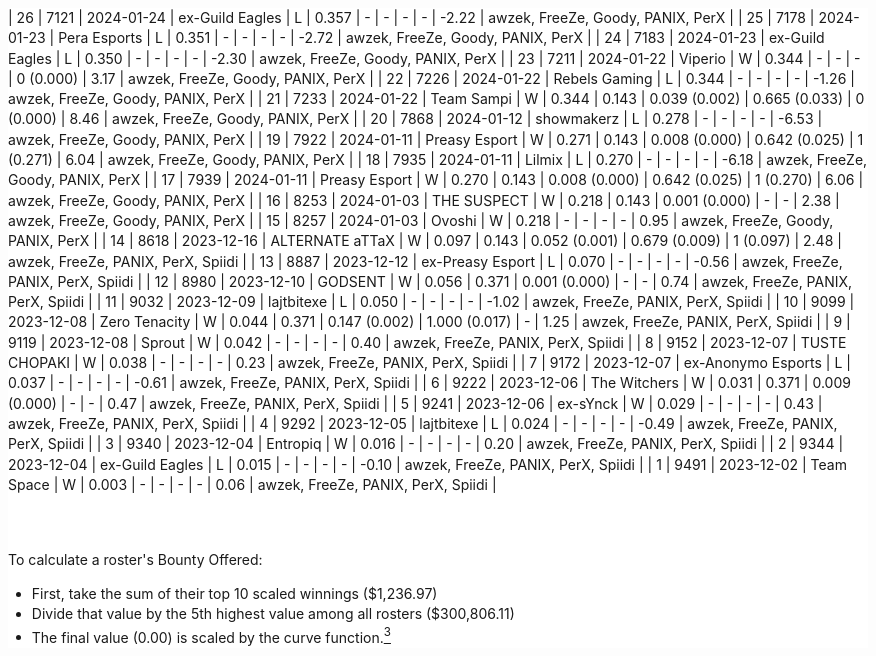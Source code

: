 |           26 |     7121 | 2024-01-24 | ex-Guild Eagles     | L   | 0.357      | -            | -                | -                | -         |    -2.22 | awzek, FreeZe, Goody, PANIX, PerX  |
|           25 |     7178 | 2024-01-23 | Pera Esports        | L   | 0.351      | -            | -                | -                | -         |    -2.72 | awzek, FreeZe, Goody, PANIX, PerX  |
|           24 |     7183 | 2024-01-23 | ex-Guild Eagles     | L   | 0.350      | -            | -                | -                | -         |    -2.30 | awzek, FreeZe, Goody, PANIX, PerX  |
|           23 |     7211 | 2024-01-22 | Viperio             | W   | 0.344      | -            | -                | -                | 0 (0.000) |     3.17 | awzek, FreeZe, Goody, PANIX, PerX  |
|           22 |     7226 | 2024-01-22 | Rebels Gaming       | L   | 0.344      | -            | -                | -                | -         |    -1.26 | awzek, FreeZe, Goody, PANIX, PerX  |
|           21 |     7233 | 2024-01-22 | Team Sampi          | W   | 0.344      | 0.143        | 0.039 (0.002)    | 0.665 (0.033)    | 0 (0.000) |     8.46 | awzek, FreeZe, Goody, PANIX, PerX  |
|           20 |     7868 | 2024-01-12 | showmakerz          | L   | 0.278      | -            | -                | -                | -         |    -6.53 | awzek, FreeZe, Goody, PANIX, PerX  |
|           19 |     7922 | 2024-01-11 | Preasy Esport       | W   | 0.271      | 0.143        | 0.008 (0.000)    | 0.642 (0.025)    | 1 (0.271) |     6.04 | awzek, FreeZe, Goody, PANIX, PerX  |
|           18 |     7935 | 2024-01-11 | Lilmix              | L   | 0.270      | -            | -                | -                | -         |    -6.18 | awzek, FreeZe, Goody, PANIX, PerX  |
|           17 |     7939 | 2024-01-11 | Preasy Esport       | W   | 0.270      | 0.143        | 0.008 (0.000)    | 0.642 (0.025)    | 1 (0.270) |     6.06 | awzek, FreeZe, Goody, PANIX, PerX  |
|           16 |     8253 | 2024-01-03 | THE SUSPECT         | W   | 0.218      | 0.143        | 0.001 (0.000)    | -                | -         |     2.38 | awzek, FreeZe, Goody, PANIX, PerX  |
|           15 |     8257 | 2024-01-03 | Ovoshi              | W   | 0.218      | -            | -                | -                | -         |     0.95 | awzek, FreeZe, Goody, PANIX, PerX  |
|           14 |     8618 | 2023-12-16 | ALTERNATE aTTaX     | W   | 0.097      | 0.143        | 0.052 (0.001)    | 0.679 (0.009)    | 1 (0.097) |     2.48 | awzek, FreeZe, PANIX, PerX, Spiidi |
|           13 |     8887 | 2023-12-12 | ex-Preasy Esport    | L   | 0.070      | -            | -                | -                | -         |    -0.56 | awzek, FreeZe, PANIX, PerX, Spiidi |
|           12 |     8980 | 2023-12-10 | GODSENT             | W   | 0.056      | 0.371        | 0.001 (0.000)    | -                | -         |     0.74 | awzek, FreeZe, PANIX, PerX, Spiidi |
|           11 |     9032 | 2023-12-09 | lajtbitexe          | L   | 0.050      | -            | -                | -                | -         |    -1.02 | awzek, FreeZe, PANIX, PerX, Spiidi |
|           10 |     9099 | 2023-12-08 | Zero Tenacity       | W   | 0.044      | 0.371        | 0.147 (0.002)    | 1.000 (0.017)    | -         |     1.25 | awzek, FreeZe, PANIX, PerX, Spiidi |
|            9 |     9119 | 2023-12-08 | Sprout              | W   | 0.042      | -            | -                | -                | -         |     0.40 | awzek, FreeZe, PANIX, PerX, Spiidi |
|            8 |     9152 | 2023-12-07 | TUSTE CHOPAKI       | W   | 0.038      | -            | -                | -                | -         |     0.23 | awzek, FreeZe, PANIX, PerX, Spiidi |
|            7 |     9172 | 2023-12-07 | ex-Anonymo Esports  | L   | 0.037      | -            | -                | -                | -         |    -0.61 | awzek, FreeZe, PANIX, PerX, Spiidi |
|            6 |     9222 | 2023-12-06 | The Witchers        | W   | 0.031      | 0.371        | 0.009 (0.000)    | -                | -         |     0.47 | awzek, FreeZe, PANIX, PerX, Spiidi |
|            5 |     9241 | 2023-12-06 | ex-sYnck            | W   | 0.029      | -            | -                | -                | -         |     0.43 | awzek, FreeZe, PANIX, PerX, Spiidi |
|            4 |     9292 | 2023-12-05 | lajtbitexe          | L   | 0.024      | -            | -                | -                | -         |    -0.49 | awzek, FreeZe, PANIX, PerX, Spiidi |
|            3 |     9340 | 2023-12-04 | Entropiq            | W   | 0.016      | -            | -                | -                | -         |     0.20 | awzek, FreeZe, PANIX, PerX, Spiidi |
|            2 |     9344 | 2023-12-04 | ex-Guild Eagles     | L   | 0.015      | -            | -                | -                | -         |    -0.10 | awzek, FreeZe, PANIX, PerX, Spiidi |
|            1 |     9491 | 2023-12-02 | Team Space          | W   | 0.003      | -            | -                | -                | -         |     0.06 | awzek, FreeZe, PANIX, PerX, Spiidi |

<br />
<span id="table2"></span><br />
To calculate a roster's Bounty Offered:<br />

- First, take the sum of their top 10 scaled winnings ($1,236.97)
- Divide that value by the 5th highest value among all rosters ($300,806.11)
- The final value (0.00) is scaled by the curve function.[<sup>3</sup>](#curveFunction)
